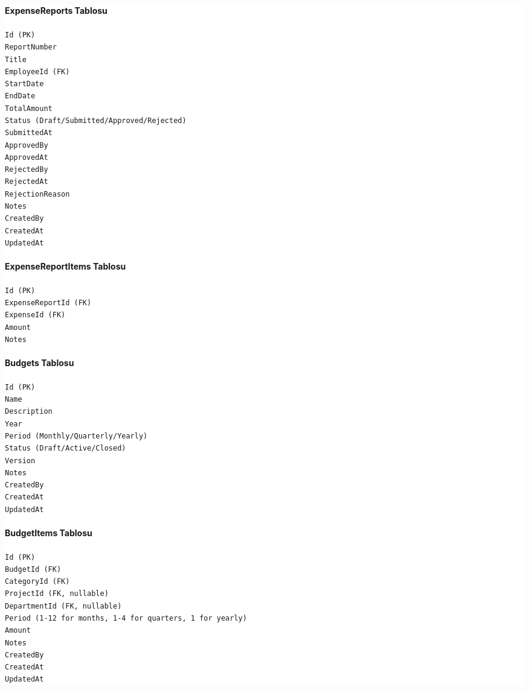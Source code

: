 #### ExpenseReports Tablosu
```
Id (PK)
ReportNumber
Title
EmployeeId (FK)
StartDate
EndDate
TotalAmount
Status (Draft/Submitted/Approved/Rejected)
SubmittedAt
ApprovedBy
ApprovedAt
RejectedBy
RejectedAt
RejectionReason
Notes
CreatedBy
CreatedAt
UpdatedAt
```

#### ExpenseReportItems Tablosu
```
Id (PK)
ExpenseReportId (FK)
ExpenseId (FK)
Amount
Notes
```

#### Budgets Tablosu
```
Id (PK)
Name
Description
Year
Period (Monthly/Quarterly/Yearly)
Status (Draft/Active/Closed)
Version
Notes
CreatedBy
CreatedAt
UpdatedAt
```

#### BudgetItems Tablosu
```
Id (PK)
BudgetId (FK)
CategoryId (FK)
ProjectId (FK, nullable)
DepartmentId (FK, nullable)
Period (1-12 for months, 1-4 for quarters, 1 for yearly)
Amount
Notes
CreatedBy
CreatedAt
UpdatedAt
```
